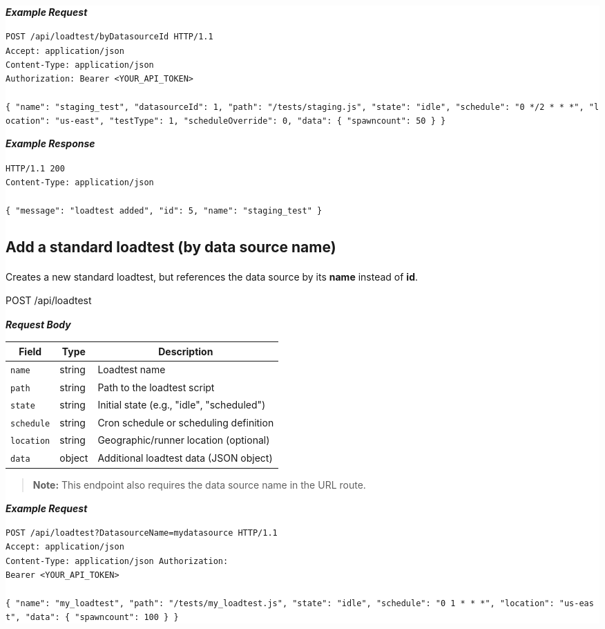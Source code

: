 ***Example Request***

```text
POST /api/loadtest/byDatasourceId HTTP/1.1 
Accept: application/json 
Content-Type: application/json 
Authorization: Bearer <YOUR_API_TOKEN>

{ "name": "staging_test", "datasourceId": 1, "path": "/tests/staging.js", "state": "idle", "schedule": "0 */2 * * *", "location": "us-east", "testType": 1, "scheduleOverride": 0, "data": { "spawncount": 50 } }
```

***Example Response***

```text
HTTP/1.1 200 
Content-Type: application/json

{ "message": "loadtest added", "id": 5, "name": "staging_test" }
```


## Add a standard loadtest (by data source **name**)

Creates a new standard loadtest, but references the data source by its **name** instead of **id**.

POST /api/loadtest

***Request Body***

| Field      | Type   | Description                                                             |
|------------|--------|-------------------------------------------------------------------------|
| `name`     | string | Loadtest name                                                            |
| `path`     | string | Path to the loadtest script                                              |
| `state`    | string | Initial state (e.g., "idle", "scheduled")                                |
| `schedule` | string | Cron schedule or scheduling definition                                   |
| `location` | string | Geographic/runner location (optional)                                    |
| `data`     | object | Additional loadtest data (JSON object)                                   |

> **Note:** This endpoint also requires the data source name in the URL route.

***Example Request***

```text
POST /api/loadtest?DatasourceName=mydatasource HTTP/1.1 
Accept: application/json 
Content-Type: application/json Authorization: 
Bearer <YOUR_API_TOKEN>

{ "name": "my_loadtest", "path": "/tests/my_loadtest.js", "state": "idle", "schedule": "0 1 * * *", "location": "us-east", "data": { "spawncount": 100 } }
```
